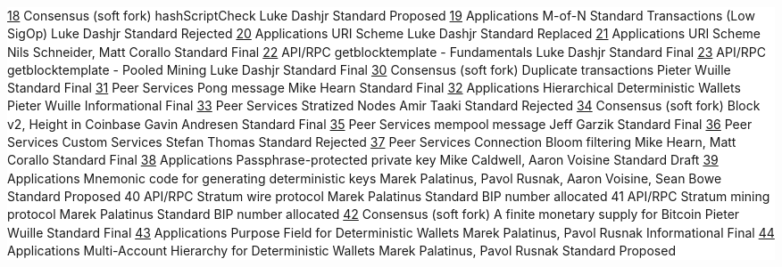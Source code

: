   [18](bip-0018.mediawiki "wikilink")    Consensus (soft fork)   hashScriptCheck                                                                         Luke Dashjr                                                                                                Standard        Proposed
  [19](bip-0019.mediawiki "wikilink")    Applications            M-of-N Standard Transactions (Low SigOp)                                                Luke Dashjr                                                                                                Standard        Rejected
  [20](bip-0020.mediawiki "wikilink")    Applications            URI Scheme                                                                              Luke Dashjr                                                                                                Standard        Replaced
  [21](bip-0021.mediawiki "wikilink")    Applications            URI Scheme                                                                              Nils Schneider, Matt Corallo                                                                               Standard        Final
  [22](bip-0022.mediawiki "wikilink")    API/RPC                 getblocktemplate - Fundamentals                                                         Luke Dashjr                                                                                                Standard        Final
  [23](bip-0023.mediawiki "wikilink")    API/RPC                 getblocktemplate - Pooled Mining                                                        Luke Dashjr                                                                                                Standard        Final
  [30](bip-0030.mediawiki "wikilink")    Consensus (soft fork)   Duplicate transactions                                                                  Pieter Wuille                                                                                              Standard        Final
  [31](bip-0031.mediawiki "wikilink")    Peer Services           Pong message                                                                            Mike Hearn                                                                                                 Standard        Final
  [32](bip-0032.mediawiki "wikilink")    Applications            Hierarchical Deterministic Wallets                                                      Pieter Wuille                                                                                              Informational   Final
  [33](bip-0033.mediawiki "wikilink")    Peer Services           Stratized Nodes                                                                         Amir Taaki                                                                                                 Standard        Rejected
  [34](bip-0034.mediawiki "wikilink")    Consensus (soft fork)   Block v2, Height in Coinbase                                                            Gavin Andresen                                                                                             Standard        Final
  [35](bip-0035.mediawiki "wikilink")    Peer Services           mempool message                                                                         Jeff Garzik                                                                                                Standard        Final
  [36](bip-0036.mediawiki "wikilink")    Peer Services           Custom Services                                                                         Stefan Thomas                                                                                              Standard        Rejected
  [37](bip-0037.mediawiki "wikilink")    Peer Services           Connection Bloom filtering                                                              Mike Hearn, Matt Corallo                                                                                   Standard        Final
  [38](bip-0038.mediawiki "wikilink")    Applications            Passphrase-protected private key                                                        Mike Caldwell, Aaron Voisine                                                                               Standard        Draft
  [39](bip-0039.mediawiki "wikilink")    Applications            Mnemonic code for generating deterministic keys                                         Marek Palatinus, Pavol Rusnak, Aaron Voisine, Sean Bowe                                                    Standard        Proposed
  40                                     API/RPC                 Stratum wire protocol                                                                   Marek Palatinus                                                                                            Standard        BIP number allocated
  41                                     API/RPC                 Stratum mining protocol                                                                 Marek Palatinus                                                                                            Standard        BIP number allocated
  [42](bip-0042.mediawiki "wikilink")    Consensus (soft fork)   A finite monetary supply for Bitcoin                                                    Pieter Wuille                                                                                              Standard        Final
  [43](bip-0043.mediawiki "wikilink")    Applications            Purpose Field for Deterministic Wallets                                                 Marek Palatinus, Pavol Rusnak                                                                              Informational   Final
  [44](bip-0044.mediawiki "wikilink")    Applications            Multi-Account Hierarchy for Deterministic Wallets                                       Marek Palatinus, Pavol Rusnak                                                                              Standard        Proposed